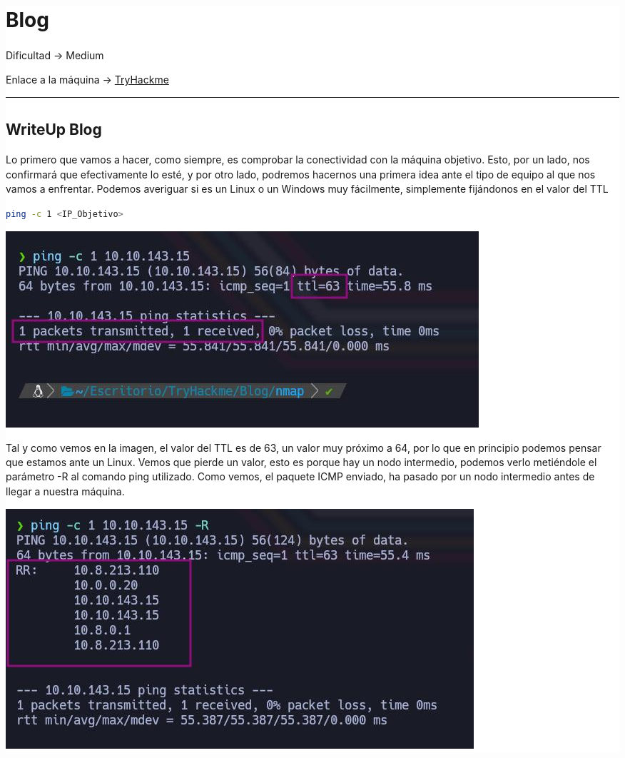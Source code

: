 # Blog


Dificultad -> Medium

Enlace a la máquina -> [TryHackme](https://tryhackme.com/room/blog)

-----------
## WriteUp Blog

Lo primero que vamos a hacer, como siempre, es comprobar la conectividad con la máquina objetivo. Esto, por un lado, nos confirmará que efectivamente lo esté, y por otro lado, podremos hacernos una primera idea ante el tipo de equipo al que nos vamos a enfrentar. Podemos averiguar si es un Linux o un Windows muy fácilmente, simplemente fijándonos en el valor del TTL 

```bash
ping -c 1 <IP_Objetivo>
```

![Imagen01](1.jpeg)


Tal y como vemos en la imagen, el valor del TTL es de 63, un valor muy próximo a 64, por lo que en principio podemos pensar que estamos ante un Linux. Vemos que pierde un valor, esto es porque hay un nodo intermedio, podemos verlo metiéndole el parámetro -R al comando ping utilizado. Como vemos, el paquete ICMP enviado, ha pasado por un nodo intermedio antes de llegar a nuestra máquina.

![Imagen02](2.jpeg)

